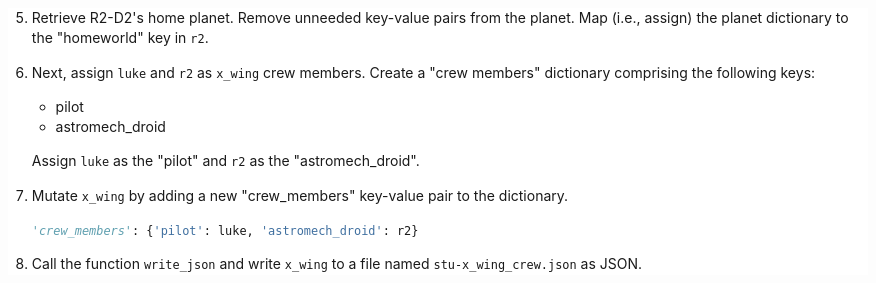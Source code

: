 5. Retrieve R2-D2's home planet. Remove unneeded key-value pairs from the planet. Map (i.e., assign)
   the planet dictionary to the "homeworld" key in `r2`.

6. Next, assign `luke` and `r2` as `x_wing` crew members. Create a "crew members" dictionary
   comprising the following keys:

   * pilot
   * astromech_droid

   Assign `luke` as the "pilot" and `r2` as the "astromech_droid".

7. Mutate `x_wing` by adding a new "crew_members" key-value pair to the dictionary.

   ```python
   'crew_members': {'pilot': luke, 'astromech_droid': r2}
   ```

8. Call the function `write_json` and write `x_wing` to a file named `stu-x_wing_crew.json` as JSON.
